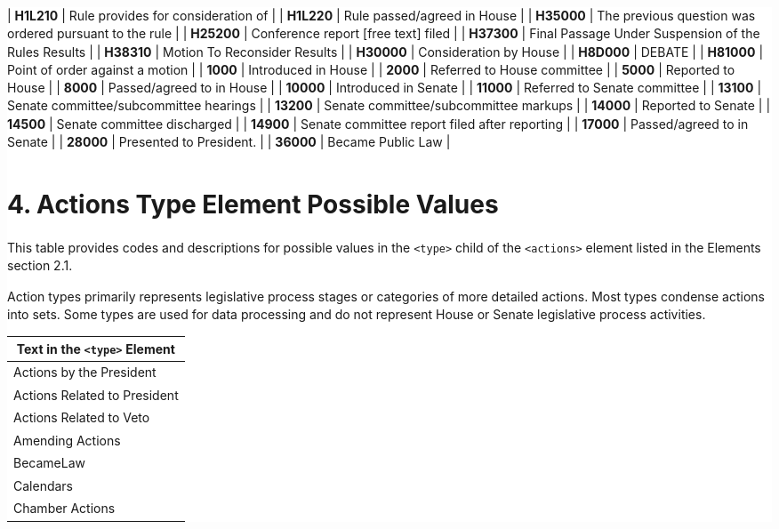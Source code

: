 | **H1L210** | Rule provides for consideration of |
| **H1L220** | Rule passed/agreed in House |
| **H35000** | The previous question was ordered pursuant to the rule  |
| **H25200** | Conference report [free text] filed   |
| **H37300** | Final Passage Under Suspension of the Rules Results |
| **H38310** | Motion To Reconsider Results |
| **H30000** | Consideration by House |
| **H8D000** | DEBATE |
| **H81000** | Point of order against a motion |
| **1000** | Introduced in House |
| **2000** | Referred to House committee |
| **5000** | Reported to House |
| **8000** | Passed/agreed to in House |
| **10000** | Introduced in Senate |
| **11000** | Referred to Senate committee |
| **13100** | Senate committee/subcommittee hearings |
| **13200** | Senate committee/subcommittee markups |
| **14000** | Reported to Senate |
| **14500** | Senate committee discharged |
| **14900** | Senate committee report filed after reporting |
| **17000** | Passed/agreed to in Senate |
| **28000** | Presented to President. |
| **36000** | Became Public Law |

# 4. Actions Type Element Possible Values

This table provides codes and descriptions for possible values in the `<type>` child of the `<actions>` element listed in the Elements section 2.1.

Action types primarily represents legislative process stages or categories of more detailed actions. Most types condense actions into sets. Some types are used for data processing and do not represent House or Senate legislative process activities.

| Text in the `<type>` Element|
| --- |
| Actions by the President |
| Actions Related to President |
| Actions Related to Veto |
| Amending Actions |
| BecameLaw |
| Calendars |
| Chamber Actions |